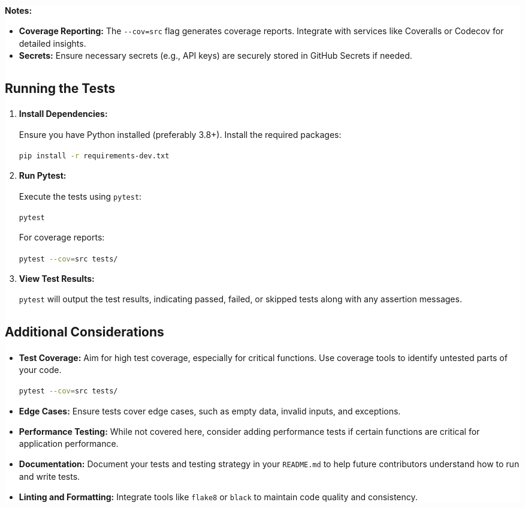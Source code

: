```yaml
```

**Notes:**

- **Coverage Reporting:** The `--cov=src` flag generates coverage reports. Integrate with services like Coveralls or Codecov for detailed insights.
- **Secrets:** Ensure necessary secrets (e.g., API keys) are securely stored in GitHub Secrets if needed.

## Running the Tests

1. **Install Dependencies:**

   Ensure you have Python installed (preferably 3.8+). Install the required packages:

   ```bash
   pip install -r requirements-dev.txt
   ```

2. **Run Pytest:**

   Execute the tests using `pytest`:

   ```bash
   pytest
   ```

   For coverage reports:

   ```bash
   pytest --cov=src tests/
   ```

3. **View Test Results:**

   `pytest` will output the test results, indicating passed, failed, or skipped tests along with any assertion messages.

## Additional Considerations

- **Test Coverage:** Aim for high test coverage, especially for critical functions. Use coverage tools to identify untested parts of your code.
  
  ```bash
  pytest --cov=src tests/
  ```

- **Edge Cases:** Ensure tests cover edge cases, such as empty data, invalid inputs, and exceptions.

- **Performance Testing:** While not covered here, consider adding performance tests if certain functions are critical for application performance.

- **Documentation:** Document your tests and testing strategy in your `README.md` to help future contributors understand how to run and write tests.

- **Linting and Formatting:** Integrate tools like `flake8` or `black` to maintain code quality and consistency.

